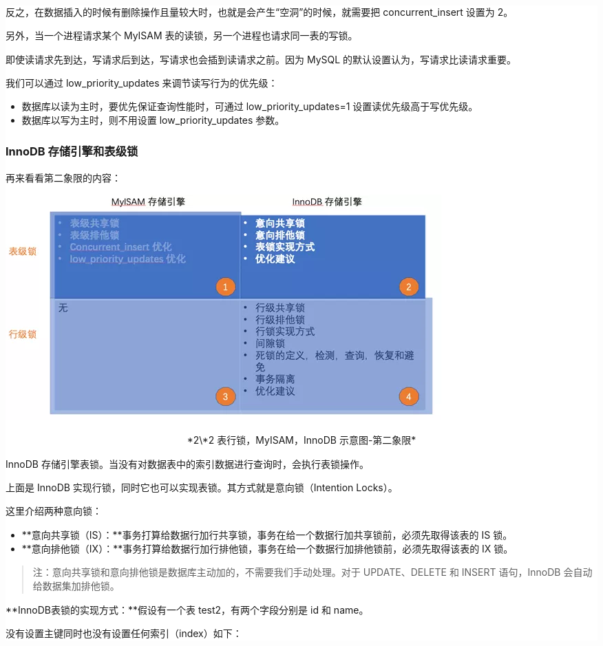 反之，在数据插入的时候有删除操作且量较大时，也就是会产生“空洞”的时候，就需要把 concurrent_insert 设置为 2。

另外，当一个进程请求某个 MyISAM 表的读锁，另一个进程也请求同一表的写锁。

即使读请求先到达，写请求后到达，写请求也会插到读请求之前。因为 MySQL 的默认设置认为，写请求比读请求重要。

我们可以通过 low_priority_updates 来调节读写行为的优先级：

- 数据库以读为主时，要优先保证查询性能时，可通过 low_priority_updates=1 设置读优先级高于写优先级。
- 数据库以写为主时，则不用设置 low_priority_updates 参数。

### InnoDB 存储引擎和表级锁

再来看看第二象限的内容：

![img](MySQL增删改查都会用到什么锁/640-1581493477955.webp)

<center>*2\*2 表行锁，MyISAM，InnoDB 示意图-第二象限*</center>


InnoDB 存储引擎表锁。当没有对数据表中的索引数据进行查询时，会执行表锁操作。

上面是 InnoDB 实现行锁，同时它也可以实现表锁。其方式就是意向锁（Intention Locks）。

这里介绍两种意向锁：

- **意向共享锁（IS）：**事务打算给数据行加行共享锁，事务在给一个数据行加共享锁前，必须先取得该表的 IS 锁。
- **意向排他锁（IX）：**事务打算给数据行加行排他锁，事务在给一个数据行加排他锁前，必须先取得该表的 IX 锁。



> 注：意向共享锁和意向排他锁是数据库主动加的，不需要我们手动处理。对于 UPDATE、DELETE 和 INSERT 语句，InnoDB 会自动给数据集加排他锁。



**InnoDB表锁的实现方式：**假设有一个表 test2，有两个字段分别是 id 和 name。

没有设置主键同时也没有设置任何索引（index）如下：
